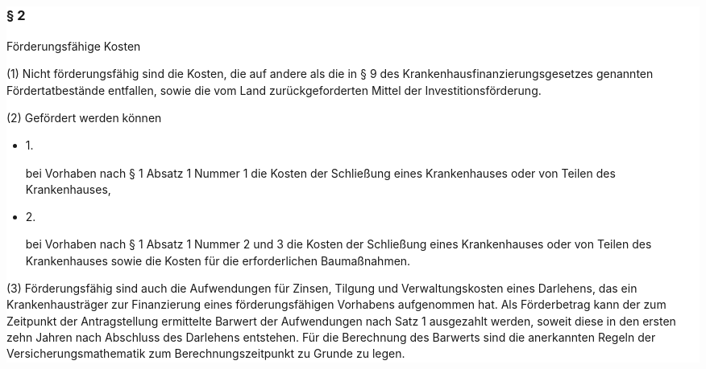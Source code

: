</div>

</div>

<span id="BJNR235000015BJNE000300000.html"></span>

### § 2  
Förderungsfähige Kosten

<div>

<div class="jnhtml">

<div>

<div class="jurAbsatz">

(1) Nicht förderungsfähig sind die Kosten, die auf andere als die in § 9
des Krankenhausfinanzierungsgesetzes genannten Fördertatbestände
entfallen, sowie die vom Land zurückgeforderten Mittel der
Investitionsförderung.

</div>

<div class="jurAbsatz">

(2) Gefördert werden können

  - 1\.
    
    <div>
    
    bei Vorhaben nach § 1 Absatz 1 Nummer 1 die Kosten der Schließung
    eines Krankenhauses oder von Teilen des Krankenhauses,
    
    </div>

  - 2\.
    
    <div>
    
    bei Vorhaben nach § 1 Absatz 1 Nummer 2 und 3 die Kosten der
    Schließung eines Krankenhauses oder von Teilen des Krankenhauses
    sowie die Kosten für die erforderlichen Baumaßnahmen.
    
    </div>

</div>

<div class="jurAbsatz">

(3) Förderungsfähig sind auch die Aufwendungen für Zinsen, Tilgung und
Verwaltungskosten eines Darlehens, das ein Krankenhausträger zur
Finanzierung eines förderungsfähigen Vorhabens aufgenommen hat. Als
Förderbetrag kann der zum Zeitpunkt der Antragstellung ermittelte
Barwert der Aufwendungen nach Satz 1 ausgezahlt werden, soweit diese in
den ersten zehn Jahren nach Abschluss des Darlehens entstehen. Für die
Berechnung des Barwerts sind die anerkannten Regeln der
Versicherungsmathematik zum Berechnungszeitpunkt zu Grunde zu legen.

</div>
